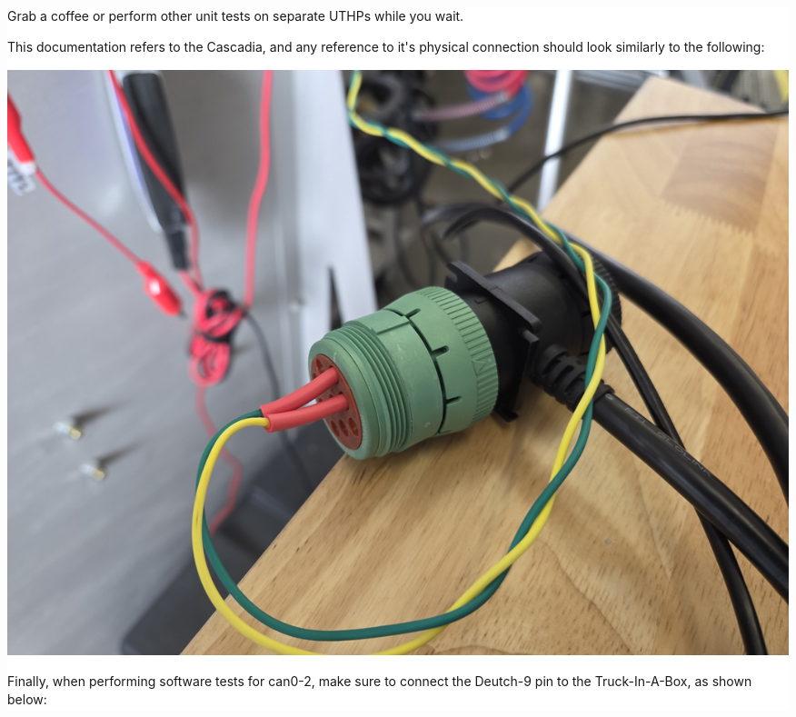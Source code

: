 Grab a coffee or perform other unit tests on separate UTHPs while you wait.

This documentation refers to the Cascadia, and any reference to it's physical connection should look similarly to the following:

![deutch 9 pin](./media/DEUTCH-9.jpg)

Finally, when performing software tests for can0-2, make sure to connect the Deutch-9 pin to the Truck-In-A-Box, as shown below:
